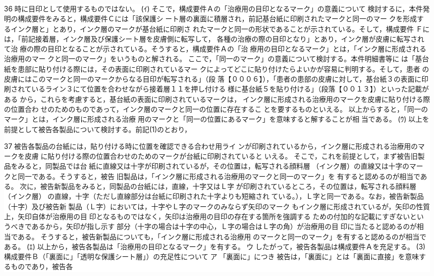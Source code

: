 36 
時に目印として使用するものではない。 
(ｲ) そこで，構成要件Ａの「治療用の目印となるマーク」の意義について
検討するに，本件発明の構成要件をみると，構成要件Ｃには「該保護シ
ート層の裏面に積層され，前記基台紙に印刷されたマークと同一のマー
クを形成するインク層と」とあり，インク層のマークが基台紙に印刷さ
れたマークと同一の形状であることが示されている。そして，構成要件
Ｆには，「前記接着層，インク層及び保護シート層を皮膚側に転写して，
各種の治療の際の目印となり」とあり，インク層が皮膚に転写されて治
療の際の目印となることが示されている。そうすると，構成要件Ａの「治
療用の目印となるマーク」とは，「インク層に形成される治療用のマー
クと同一のマーク」をいうものと解される。 
  ここで，「同一のマーク」の意義について検討する。本件明細書等に
は「基台紙を患部に貼り付ける際には，その表面に印刷されているマー
クによってどこに貼り付けたらよいかが容易に判明する。そして，患者
の皮膚にはこのマークと同一のマークからなる目印が転写される」（段
落【０００６】），「患者の患部の皮膚に対して，基台紙３の表面に印
刷されているライン３にて位置を合わせながら接着層１１を押し付ける
様に基台紙５を貼り付ける」（段落【００１３】）といった記載がある
から，これらを考慮すると，基台紙の表面に印刷されているマークは，
インク層に形成される治療用のマークを皮膚に貼り付ける際の位置合わ
せのためのものであって，インク層のマークと同一の位置に存在するこ
とを要するものといえる。 
以上からすると，「同一のマーク」とは，インク層に形成される治療
用のマークと「同一の位置にあるマーク」を意味すると解することが相
当である。 
(ｳ) 以上を前提として被告各製品について検討する。前記(1)のとおり，
   
37 
被告各製品の台紙には，貼り付ける時に位置を確認できる合わせ用ライ
ンが印刷されているから，インク層に形成される治療用のマークを皮膚
に貼り付ける際の位置合わせのためのマークが台紙に印刷されていると
いえる。 
  そこで，これを前提として，まず被告旧製品をみると，同製品では台
紙に直線又は十字が印刷されているが，その位置は，転写される顔料層
（インク層）の直線又は十字のマークと同一である。そうすると，被告
旧製品は，「インク層に形成される治療用のマークと同一のマーク」を
有すると認めるのが相当である。 
  次に，被告新製品をみると，同製品の台紙には，直線，十字又はＬ字
が印刷されているところ，その位置は，転写される顔料層（インク層）
の直線，十字（ただし直線部分は台紙に印刷された十字よりも短縮され
ている。），Ｌ字と同一である。なお，被告新製品（十字）及び被告新
製品（Ｌ字）においては，十字やＬ字のマークのみならず矢印のマーク
もインク層に形成されているが，矢印の性質上，矢印自体が治療用の目
印となるものではなく，矢印は治療用の目印の存在する箇所を強調する
ための付加的な記載にすぎないというべきであるから，矢印が指し示す
部分（十字の場合は十字の中心，Ｌ字の場合はＬ字の角）が治療用の目
印に当たると認めるのが相当である。 
そうすると，被告新製品についても，「インク層に形成される治療用
のマークと同一のマーク」を有すると認めるのが相当である。 
   (ｴ) 以上から，被告各製品は「治療用の目印となるマーク」を有する。 
  ウ したがって，被告各製品は構成要件Ａを充足する。 
 (3) 構成要件Ｂ（「裏面に」「透明な保護シート層」）の充足性について 
ア 「裏面に」につき 
被告は，「裏面に」とは「裏面に直接」を意味するものであり，被告各
   